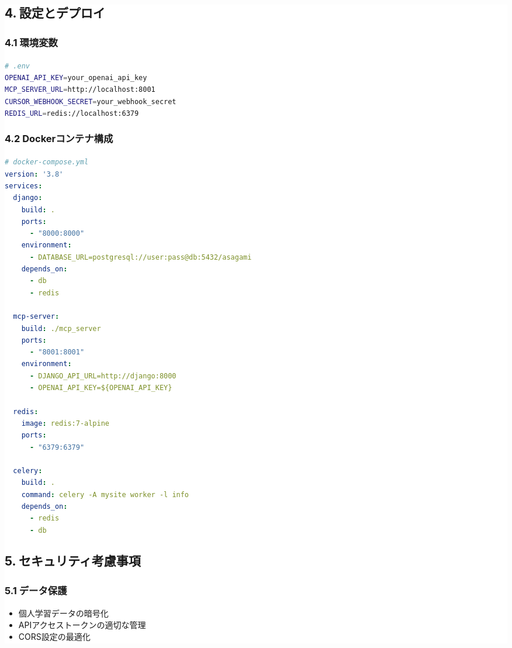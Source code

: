 ## 4. 設定とデプロイ

### 4.1 環境変数
```bash
# .env
OPENAI_API_KEY=your_openai_api_key
MCP_SERVER_URL=http://localhost:8001
CURSOR_WEBHOOK_SECRET=your_webhook_secret
REDIS_URL=redis://localhost:6379
```

### 4.2 Dockerコンテナ構成
```yaml
# docker-compose.yml
version: '3.8'
services:
  django:
    build: .
    ports:
      - "8000:8000"
    environment:
      - DATABASE_URL=postgresql://user:pass@db:5432/asagami
    depends_on:
      - db
      - redis
  
  mcp-server:
    build: ./mcp_server
    ports:
      - "8001:8001"
    environment:
      - DJANGO_API_URL=http://django:8000
      - OPENAI_API_KEY=${OPENAI_API_KEY}
  
  redis:
    image: redis:7-alpine
    ports:
      - "6379:6379"
  
  celery:
    build: .
    command: celery -A mysite worker -l info
    depends_on:
      - redis
      - db
```

## 5. セキュリティ考慮事項

### 5.1 データ保護
- 個人学習データの暗号化
- APIアクセストークンの適切な管理
- CORS設定の最適化
